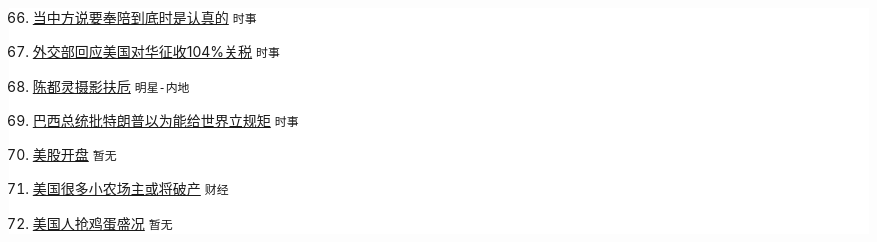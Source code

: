 66. [当中方说要奉陪到底时是认真的](https://m.weibo.cn/search?containerid=100103type%3D1%26t%3D10%26q%3D%23%E5%BD%93%E4%B8%AD%E6%96%B9%E8%AF%B4%E8%A6%81%E5%A5%89%E9%99%AA%E5%88%B0%E5%BA%95%E6%97%B6%E6%98%AF%E8%AE%A4%E7%9C%9F%E7%9A%84%23&stream_entry_id=31&isnewpage=1&extparam=seat%3D1%26dgr%3D0%26filter_type%3Drealtimehot%26pos%3D24%26c_type%3D31%26cate%3D5001%26band_rank%3D24%26stream_entry_id%3D31%26realpos%3D24%26lcate%3D5001%26q%3D%2523%25E5%25BD%2593%25E4%25B8%25AD%25E6%2596%25B9%25E8%25AF%25B4%25E8%25A6%2581%25E5%25A5%2589%25E9%2599%25AA%25E5%2588%25B0%25E5%25BA%2595%25E6%2597%25B6%25E6%2598%25AF%25E8%25AE%25A4%25E7%259C%259F%25E7%259A%2584%2523%26flag%3D0%26display_time%3D1744241073%26pre_seqid%3D17442410737040154770036) `时事` 

67. [外交部回应美国对华征收104%关税](https://m.weibo.cn/search?containerid=100103type%3D1%26t%3D10%26q%3D%23%E5%A4%96%E4%BA%A4%E9%83%A8%E5%9B%9E%E5%BA%94%E7%BE%8E%E5%9B%BD%E5%AF%B9%E5%8D%8E%E5%BE%81%E6%94%B6104%25%E5%85%B3%E7%A8%8E%23&stream_entry_id=31&isnewpage=1&extparam=seat%3D1%26dgr%3D0%26filter_type%3Drealtimehot%26pos%3D26%26c_type%3D31%26cate%3D5001%26band_rank%3D26%26stream_entry_id%3D31%26realpos%3D26%26lcate%3D5001%26q%3D%2523%25E5%25A4%2596%25E4%25BA%25A4%25E9%2583%25A8%25E5%259B%259E%25E5%25BA%2594%25E7%25BE%258E%25E5%259B%25BD%25E5%25AF%25B9%25E5%258D%258E%25E5%25BE%2581%25E6%2594%25B6104%2525%25E5%2585%25B3%25E7%25A8%258E%2523%26flag%3D0%26display_time%3D1744241073%26pre_seqid%3D17442410737040154770036) `时事` 

68. [陈都灵摄影扶卮](https://m.weibo.cn/search?containerid=100103type%3D1%26t%3D10%26q%3D%23%E9%99%88%E9%83%BD%E7%81%B5%E6%91%84%E5%BD%B1%E6%89%B6%E5%8D%AE%23&stream_entry_id=31&isnewpage=1&extparam=seat%3D1%26dgr%3D0%26filter_type%3Drealtimehot%26pos%3D30%26c_type%3D31%26cate%3D5001%26band_rank%3D30%26stream_entry_id%3D31%26realpos%3D30%26lcate%3D5001%26q%3D%2523%25E9%2599%2588%25E9%2583%25BD%25E7%2581%25B5%25E6%2591%2584%25E5%25BD%25B1%25E6%2589%25B6%25E5%258D%25AE%2523%26flag%3D0%26display_time%3D1744241073%26pre_seqid%3D17442410737040154770036) `明星-内地` 

69. [巴西总统批特朗普以为能给世界立规矩](https://m.weibo.cn/search?containerid=100103type%3D1%26t%3D10%26q%3D%23%E5%B7%B4%E8%A5%BF%E6%80%BB%E7%BB%9F%E6%89%B9%E7%89%B9%E6%9C%97%E6%99%AE%E4%BB%A5%E4%B8%BA%E8%83%BD%E7%BB%99%E4%B8%96%E7%95%8C%E7%AB%8B%E8%A7%84%E7%9F%A9%23&stream_entry_id=31&isnewpage=1&extparam=seat%3D1%26dgr%3D0%26filter_type%3Drealtimehot%26pos%3D31%26c_type%3D31%26cate%3D5001%26band_rank%3D31%26stream_entry_id%3D31%26realpos%3D31%26lcate%3D5001%26q%3D%2523%25E5%25B7%25B4%25E8%25A5%25BF%25E6%2580%25BB%25E7%25BB%259F%25E6%2589%25B9%25E7%2589%25B9%25E6%259C%2597%25E6%2599%25AE%25E4%25BB%25A5%25E4%25B8%25BA%25E8%2583%25BD%25E7%25BB%2599%25E4%25B8%2596%25E7%2595%258C%25E7%25AB%258B%25E8%25A7%2584%25E7%259F%25A9%2523%26flag%3D0%26display_time%3D1744241073%26pre_seqid%3D17442410737040154770036) `时事` 

70. [美股开盘](https://m.weibo.cn/search?containerid=100103type%3D1%26t%3D10%26q%3D%E7%BE%8E%E8%82%A1%E5%BC%80%E7%9B%98&stream_entry_id=31&isnewpage=1&extparam=seat%3D1%26dgr%3D0%26filter_type%3Drealtimehot%26pos%3D33%26c_type%3D31%26cate%3D5001%26band_rank%3D33%26stream_entry_id%3D31%26realpos%3D33%26lcate%3D5001%26q%3D%25E7%25BE%258E%25E8%2582%25A1%25E5%25BC%2580%25E7%259B%2598%26flag%3D0%26display_time%3D1744241073%26pre_seqid%3D17442410737040154770036) `暂无` 

71. [美国很多小农场主或将破产](https://m.weibo.cn/search?containerid=100103type%3D1%26t%3D10%26q%3D%23%E7%BE%8E%E5%9B%BD%E5%BE%88%E5%A4%9A%E5%B0%8F%E5%86%9C%E5%9C%BA%E4%B8%BB%E6%88%96%E5%B0%86%E7%A0%B4%E4%BA%A7%23&stream_entry_id=31&isnewpage=1&extparam=seat%3D1%26dgr%3D0%26filter_type%3Drealtimehot%26pos%3D34%26c_type%3D31%26cate%3D5001%26band_rank%3D34%26stream_entry_id%3D31%26realpos%3D34%26lcate%3D5001%26q%3D%2523%25E7%25BE%258E%25E5%259B%25BD%25E5%25BE%2588%25E5%25A4%259A%25E5%25B0%258F%25E5%2586%259C%25E5%259C%25BA%25E4%25B8%25BB%25E6%2588%2596%25E5%25B0%2586%25E7%25A0%25B4%25E4%25BA%25A7%2523%26flag%3D0%26display_time%3D1744241073%26pre_seqid%3D17442410737040154770036) `财经` 

72. [美国人抢鸡蛋盛况](https://m.weibo.cn/search?containerid=100103type%3D1%26t%3D10%26q%3D%E7%BE%8E%E5%9B%BD%E4%BA%BA%E6%8A%A2%E9%B8%A1%E8%9B%8B%E7%9B%9B%E5%86%B5&stream_entry_id=31&isnewpage=1&extparam=seat%3D1%26dgr%3D0%26filter_type%3Drealtimehot%26pos%3D36%26c_type%3D31%26cate%3D5001%26band_rank%3D36%26stream_entry_id%3D31%26realpos%3D36%26lcate%3D5001%26q%3D%25E7%25BE%258E%25E5%259B%25BD%25E4%25BA%25BA%25E6%258A%25A2%25E9%25B8%25A1%25E8%259B%258B%25E7%259B%259B%25E5%2586%25B5%26flag%3D0%26display_time%3D1744241073%26pre_seqid%3D17442410737040154770036) `暂无` 
